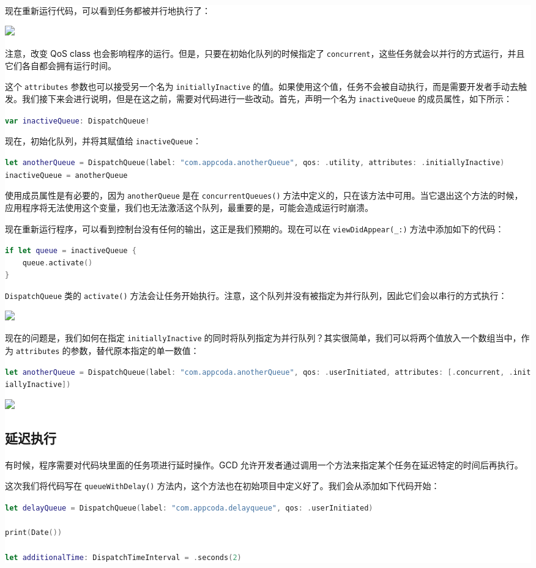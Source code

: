 现在重新运行代码，可以看到任务都被并行地执行了：

![](http://appcoda.com/wp-content/uploads/2016/11/t57_8_sample8_concurrent_queue.png)

注意，改变 QoS class 也会影响程序的运行。但是，只要在初始化队列的时候指定了 `concurrent`，这些任务就会以并行的方式运行，并且它们各自都会拥有运行时间。

这个 `attributes` 参数也可以接受另一个名为 `initiallyInactive`  的值。如果使用这个值，任务不会被自动执行，而是需要开发者手动去触发。我们接下来会进行说明，但是在这之前，需要对代码进行一些改动。首先，声明一个名为 `inactiveQueue` 的成员属性，如下所示：

```swift
var inactiveQueue: DispatchQueue!
```

现在，初始化队列，并将其赋值给 `inactiveQueue`：

```swift
let anotherQueue = DispatchQueue(label: "com.appcoda.anotherQueue", qos: .utility, attributes: .initiallyInactive)
inactiveQueue = anotherQueue
```

使用成员属性是有必要的，因为 `anotherQueue`  是在 `concurrentQueues()` 方法中定义的，只在该方法中可用。当它退出这个方法的时候，应用程序将无法使用这个变量，我们也无法激活这个队列，最重要的是，可能会造成运行时崩溃。

现在重新运行程序，可以看到控制台没有任何的输出，这正是我们预期的。现在可以在 `viewDidAppear(_:)` 方法中添加如下的代码：

```swift
if let queue = inactiveQueue {
    queue.activate()
}
```

`DispatchQueue` 类的 `activate()` 方法会让任务开始执行。注意，这个队列并没有被指定为并行队列，因此它们会以串行的方式执行：

![](http://appcoda.com/wp-content/uploads/2016/11/t57_9_sample9_inactive_serial.png)

现在的问题是，我们如何在指定 `initiallyInactive` 的同时将队列指定为并行队列？其实很简单，我们可以将两个值放入一个数组当中，作为 `attributes` 的参数，替代原本指定的单一数值：

```swift
let anotherQueue = DispatchQueue(label: "com.appcoda.anotherQueue", qos: .userInitiated, attributes: [.concurrent, .initiallyInactive])
```

![](http://appcoda.com/wp-content/uploads/2016/11/t57_9_sample9_inactive_serial.png)

## 延迟执行

有时候，程序需要对代码块里面的任务项进行延时操作。GCD 允许开发者通过调用一个方法来指定某个任务在延迟特定的时间后再执行。

这次我们将代码写在 `queueWithDelay()` 方法内，这个方法也在初始项目中定义好了。我们会从添加如下代码开始：

```swift
let delayQueue = DispatchQueue(label: "com.appcoda.delayqueue", qos: .userInitiated)

print(Date())

let additionalTime: DispatchTimeInterval = .seconds(2)
```
